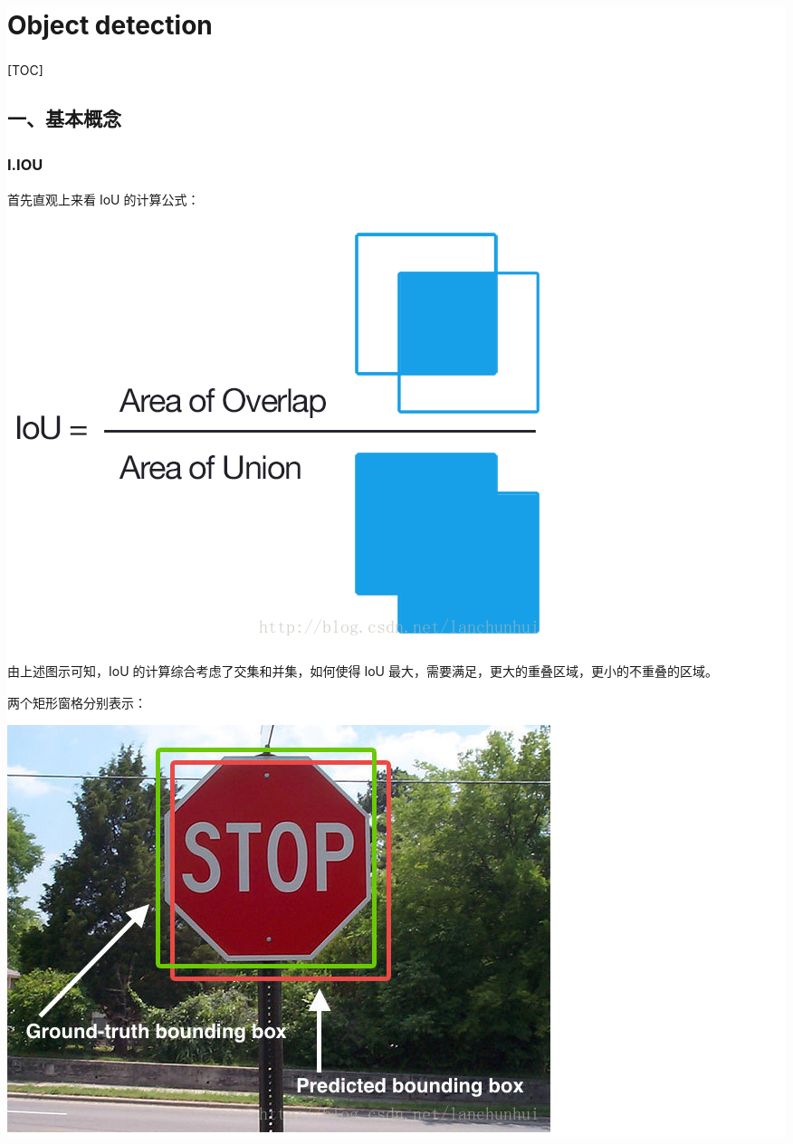# Object detection

[TOC]

## 一、基本概念

### I.IOU

首先直观上来看 IoU 的计算公式：

![2](./pics/38.png)

由上述图示可知，IoU 的计算综合考虑了交集和并集，如何使得 IoU 最大，需要满足，更大的重叠区域，更小的不重叠的区域。

两个矩形窗格分别表示：

![2](./pics/39.jpg)
